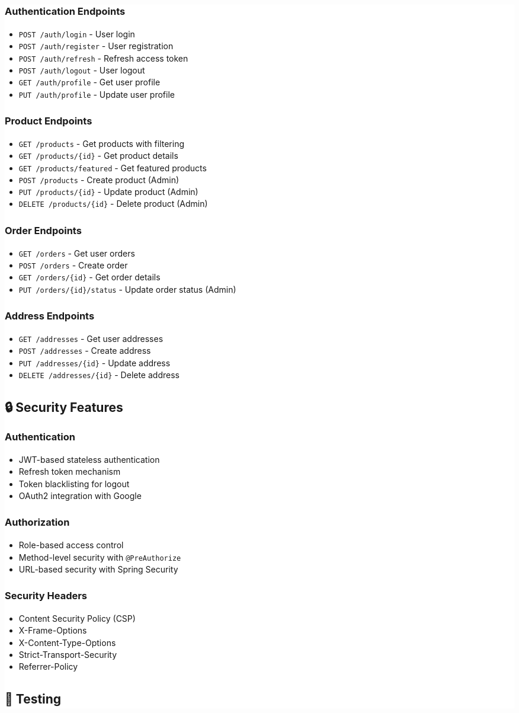### Authentication Endpoints
- `POST /auth/login` - User login
- `POST /auth/register` - User registration
- `POST /auth/refresh` - Refresh access token
- `POST /auth/logout` - User logout
- `GET /auth/profile` - Get user profile
- `PUT /auth/profile` - Update user profile

### Product Endpoints
- `GET /products` - Get products with filtering
- `GET /products/{id}` - Get product details
- `GET /products/featured` - Get featured products
- `POST /products` - Create product (Admin)
- `PUT /products/{id}` - Update product (Admin)
- `DELETE /products/{id}` - Delete product (Admin)

### Order Endpoints
- `GET /orders` - Get user orders
- `POST /orders` - Create order
- `GET /orders/{id}` - Get order details
- `PUT /orders/{id}/status` - Update order status (Admin)

### Address Endpoints
- `GET /addresses` - Get user addresses
- `POST /addresses` - Create address
- `PUT /addresses/{id}` - Update address
- `DELETE /addresses/{id}` - Delete address

## 🔒 Security Features

### Authentication
- JWT-based stateless authentication
- Refresh token mechanism
- Token blacklisting for logout
- OAuth2 integration with Google

### Authorization
- Role-based access control
- Method-level security with `@PreAuthorize`
- URL-based security with Spring Security

### Security Headers
- Content Security Policy (CSP)
- X-Frame-Options
- X-Content-Type-Options
- Strict-Transport-Security
- Referrer-Policy

## 🧪 Testing
